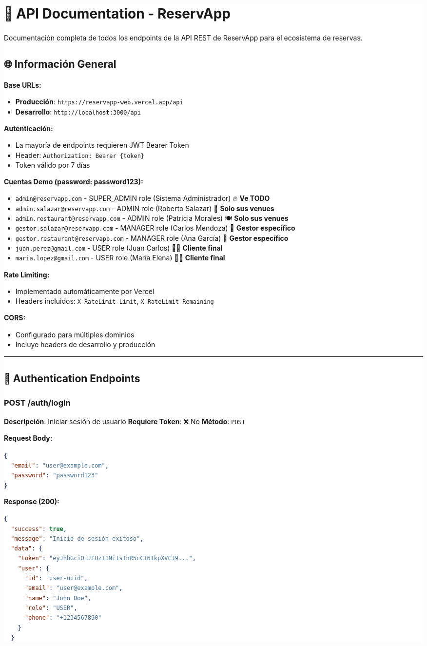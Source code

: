 # 📡 API Documentation - ReservApp

Documentación completa de todos los endpoints de la API REST de ReservApp para el ecosistema de reservas.

## 🌐 Información General

**Base URLs:**
- **Producción**: `https://reservapp-web.vercel.app/api`
- **Desarrollo**: `http://localhost:3000/api`

**Autenticación:**
- La mayoría de endpoints requieren JWT Bearer Token
- Header: `Authorization: Bearer {token}`
- Token válido por 7 días

**Cuentas Demo (password: password123):**
- `admin@reservapp.com` - SUPER_ADMIN role (Sistema Administrador) 🔥 **Ve TODO**
- `admin.salazar@reservapp.com` - ADMIN role (Roberto Salazar) 🏨 **Solo sus venues**
- `admin.restaurant@reservapp.com` - ADMIN role (Patricia Morales) 🍽️ **Solo sus venues**
- `gestor.salazar@reservapp.com` - MANAGER role (Carlos Mendoza) 👤 **Gestor específico**
- `gestor.restaurant@reservapp.com` - MANAGER role (Ana García) 👤 **Gestor específico**
- `juan.perez@gmail.com` - USER role (Juan Carlos) 🧑‍💼 **Cliente final**
- `maria.lopez@gmail.com` - USER role (María Elena) 🧑‍💼 **Cliente final**

**Rate Limiting:**
- Implementado automáticamente por Vercel
- Headers incluidos: `X-RateLimit-Limit`, `X-RateLimit-Remaining`

**CORS:**
- Configurado para múltiples dominios
- Incluye headers de desarrollo y producción

---

## 🔐 Authentication Endpoints

### POST /auth/login
**Descripción**: Iniciar sesión de usuario
**Requiere Token**: ❌ No
**Método**: `POST`

**Request Body:**
```json
{
  "email": "user@example.com",
  "password": "password123"
}
```

**Response (200):**
```json
{
  "success": true,
  "message": "Inicio de sesión exitoso",
  "data": {
    "token": "eyJhbGciOiJIUzI1NiIsInR5cCI6IkpXVCJ9...",
    "user": {
      "id": "user-uuid",
      "email": "user@example.com",
      "name": "John Doe",
      "role": "USER",
      "phone": "+1234567890"
    }
  }
```
